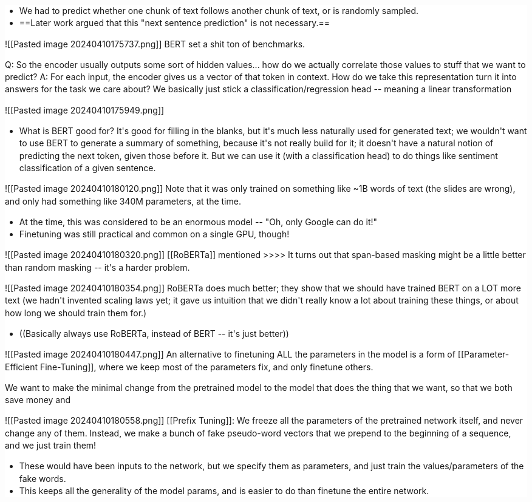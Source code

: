 - We had to predict whether one chunk of text follows another chunk of text, or is randomly sampled.
- ==Later work argued that this "next sentence prediction" is not necessary.==

![[Pasted image 20240410175737.png]]
BERT set a shit ton of benchmarks.

Q: So the encoder usually outputs some sort of hidden values... how do we actually correlate those values to stuff that we want to predict?
A: For each input, the encoder gives us a vector of that token in context. How do we take this representation turn it into answers for the task we care about? We basically just stick a classification/regression head -- meaning a linear transformation

![[Pasted image 20240410175949.png]]
- What is BERT good for? It's good for filling in the blanks, but it's much less naturally used for generated text; we wouldn't want to use BERT to generate a summary of something, because it's not really build for it; it doesn't have a natural notion of predicting the next token, given those before it. But we can use it (with a classification head) to do things like sentiment classification of a given sentence.

![[Pasted image 20240410180120.png]]
Note that it was only trained on something like ~1B words of text (the slides are wrong), and only had something like 340M parameters, at the time.
- At the time, this was considered to be an enormous model -- "Oh, only Google can do it!"
- Finetuning was still practical and common on a single GPU, though!


![[Pasted image 20240410180320.png]]
[[RoBERTa]] mentioned >>>>
It turns out that span-based masking might be a little better than random masking -- it's a harder problem.

![[Pasted image 20240410180354.png]]
RoBERTa does much better; they show that we should have trained BERT on a LOT more text (we hadn't invented scaling laws yet; it gave us intuition that we didn't really know a lot about training these things, or about how long we should train them for.)
- ((Basically always use RoBERTa, instead of BERT -- it's just better))

![[Pasted image 20240410180447.png]]
An alternative to finetuning ALL the parameters in the model is a form of [[Parameter-Efficient Fine-Tuning]], where we keep most of the parameters fix, and only finetune others.

We want to make the minimal change from the pretrained model to the model that does the thing that we want, so that we both save money and 

![[Pasted image 20240410180558.png]]
[[Prefix Tuning]]: We freeze all the parameters of the pretrained network itself, and never change any of them. Instead, we make a bunch of fake pseudo-word vectors that we prepend to the beginning of a sequence, and we just train them!
- These would have been inputs to the network, but we specify them as parameters, and just train the values/parameters of the fake words.
- This keeps all the generality of the model params, and is easier to do than finetune the entire network.
